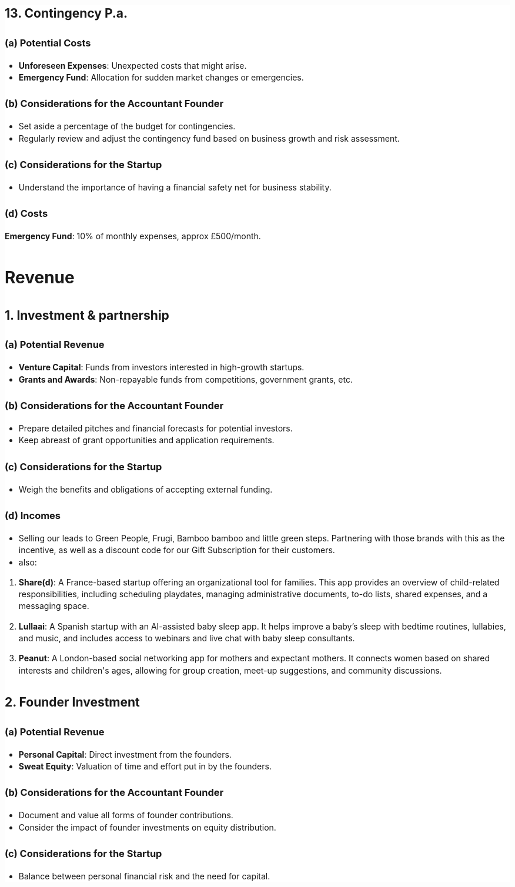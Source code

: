 ## 13. Contingency P.a.
### (a) Potential Costs
- **Unforeseen Expenses**: Unexpected costs that might arise.
- **Emergency Fund**: Allocation for sudden market changes or emergencies.
### (b) Considerations for the Accountant Founder
- Set aside a percentage of the budget for contingencies.
- Regularly review and adjust the contingency fund based on business growth and risk assessment.
### (c) Considerations for the Startup
- Understand the importance of having a financial safety net for business stability.
### (d) Costs
**Emergency Fund**: 10% of monthly expenses, approx £500/month.

# Revenue
## 1. Investment & partnership
### (a) Potential Revenue
- **Venture Capital**: Funds from investors interested in high-growth startups.
- **Grants and Awards**: Non-repayable funds from competitions, government grants, etc.
### (b) Considerations for the Accountant Founder
- Prepare detailed pitches and financial forecasts for potential investors.
- Keep abreast of grant opportunities and application requirements.
### (c) Considerations for the Startup
- Weigh the benefits and obligations of accepting external funding.
### (d) Incomes
- Selling our leads to Green People, Frugi, Bamboo bamboo and little green steps. Partnering with those brands with this as the incentive, as well as a discount code for our Gift Subscription for their customers.
- also:
1. **Share(d)**: A France-based startup offering an organizational tool for families. This app provides an overview of child-related responsibilities, including scheduling playdates, managing administrative documents, to-do lists, shared expenses, and a messaging space​[](https://www.eu-startups.com/2021/03/10-european-startups-that-every-new-parent-should-know/)​.
    
2. **Lullaai**: A Spanish startup with an AI-assisted baby sleep app. It helps improve a baby’s sleep with bedtime routines, lullabies, and music, and includes access to webinars and live chat with baby sleep consultants​[](https://www.eu-startups.com/2021/03/10-european-startups-that-every-new-parent-should-know/)​.
    
3. **Peanut**: A London-based social networking app for mothers and expectant mothers. It connects women based on shared interests and children's ages, allowing for group creation, meet-up suggestions, and community discussions​[](https://www.eu-startups.com/2021/03/10-european-startups-that-every-new-parent-should-know/)​.


## 2. Founder Investment
### (a) Potential Revenue
- **Personal Capital**: Direct investment from the founders.
- **Sweat Equity**: Valuation of time and effort put in by the founders.
### (b) Considerations for the Accountant Founder
- Document and value all forms of founder contributions.
- Consider the impact of founder investments on equity distribution.
### (c) Considerations for the Startup
- Balance between personal financial risk and the need for capital.